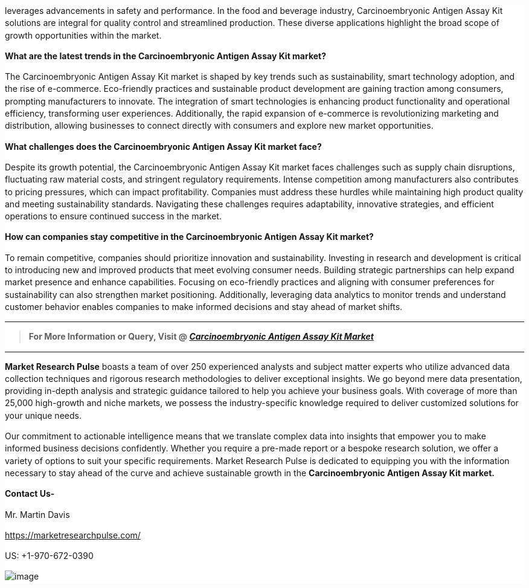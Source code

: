 leverages advancements in safety and performance. In the food and beverage industry, Carcinoembryonic Antigen Assay Kit solutions are integral for quality control and streamlined production. These diverse applications highlight the broad scope of growth opportunities within the market.</p><p><strong>What are the latest trends in the Carcinoembryonic Antigen Assay Kit market?</strong></p><p>The Carcinoembryonic Antigen Assay Kit market is shaped by key trends such as sustainability, smart technology adoption, and the rise of e-commerce. Eco-friendly practices and sustainable product development are gaining traction among consumers, prompting manufacturers to innovate. The integration of smart technologies is enhancing product functionality and operational efficiency, transforming user experiences. Additionally, the rapid expansion of e-commerce is revolutionizing marketing and distribution, allowing businesses to connect directly with consumers and explore new market opportunities.</p><p><strong>What challenges does the Carcinoembryonic Antigen Assay Kit market face?</strong></p><p>Despite its growth potential, the Carcinoembryonic Antigen Assay Kit market faces challenges such as supply chain disruptions, fluctuating raw material costs, and stringent regulatory requirements. Intense competition among manufacturers also contributes to pricing pressures, which can impact profitability. Companies must address these hurdles while maintaining high product quality and meeting sustainability standards. Navigating these challenges requires adaptability, innovative strategies, and efficient operations to ensure continued success in the market.</p><p><strong>How can companies stay competitive in the Carcinoembryonic Antigen Assay Kit market?</strong></p><p>To remain competitive, companies should prioritize innovation and sustainability. Investing in research and development is critical to introducing new and improved products that meet evolving consumer needs. Building strategic partnerships can help expand market presence and enhance capabilities. Focusing on eco-friendly practices and aligning with consumer preferences for sustainability can also strengthen market positioning. Additionally, leveraging data analytics to monitor trends and understand customer behavior enables companies to make informed decisions and stay ahead of market shifts.</p><hr /><blockquote><p><strong>For More Information or Query, Visit @&nbsp;<em><a href="https://marketresearchpulse.com/report/115914/carcinoembryonic-antigen-assay-kit-market?utm_source=Linkedin&utm_medium=019">Carcinoembryonic Antigen Assay Kit Market</a></em></strong></p></blockquote><hr /><p><strong>Market Research Pulse</strong> boasts a team of over 250 experienced analysts and subject matter experts who utilize advanced data collection techniques and rigorous research methodologies to deliver exceptional insights. We go beyond mere data presentation, providing in-depth analysis and strategic guidance tailored to help you achieve your business goals. With coverage of more than 25,000 high-growth and niche markets, we possess the industry-specific knowledge required to deliver customized solutions for your unique needs.</p><p>Our commitment to actionable intelligence means that we translate complex data into insights that empower you to make informed business decisions confidently. Whether you require a pre-made report or a bespoke research solution, we offer a variety of options to suit your specific requirements. Market Research Pulse is dedicated to equipping you with the information necessary to stay ahead of the curve and achieve sustainable growth in the <strong>Carcinoembryonic Antigen Assay Kit market.</strong></p><p><strong>Contact Us-</strong></p><p>Mr. Martin Davis</p><p>https://marketresearchpulse.com/</p><p>US: +1-970-672-0390</p>
![image](https://github.com/user-attachments/assets/2ac5ae3b-241c-4890-9ba4-c3aa01111b1f)
